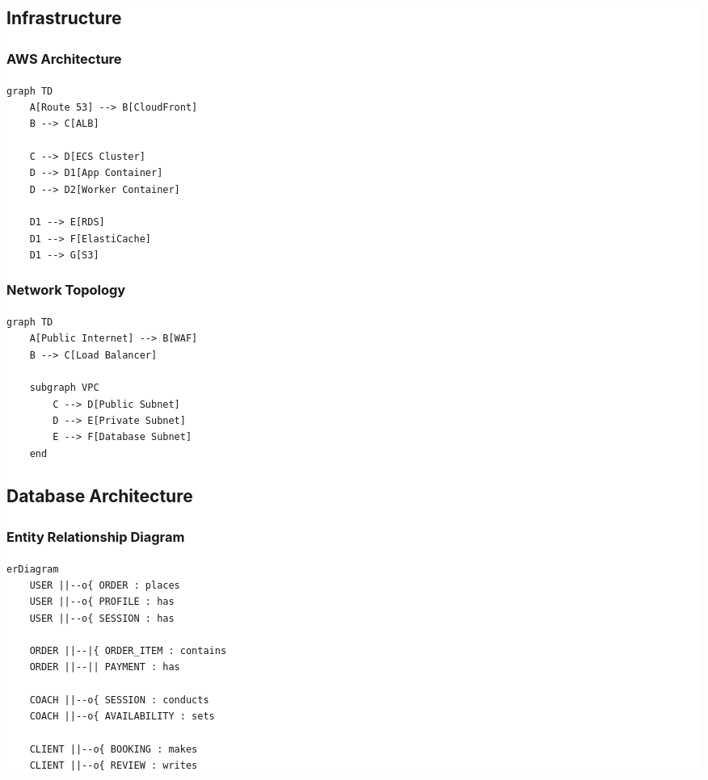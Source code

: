 ## Infrastructure

### AWS Architecture

```mermaid
graph TD
    A[Route 53] --> B[CloudFront]
    B --> C[ALB]
    
    C --> D[ECS Cluster]
    D --> D1[App Container]
    D --> D2[Worker Container]
    
    D1 --> E[RDS]
    D1 --> F[ElastiCache]
    D1 --> G[S3]
```

### Network Topology

```mermaid
graph TD
    A[Public Internet] --> B[WAF]
    B --> C[Load Balancer]
    
    subgraph VPC
        C --> D[Public Subnet]
        D --> E[Private Subnet]
        E --> F[Database Subnet]
    end
```

## Database Architecture

### Entity Relationship Diagram

```mermaid
erDiagram
    USER ||--o{ ORDER : places
    USER ||--o{ PROFILE : has
    USER ||--o{ SESSION : has
    
    ORDER ||--|{ ORDER_ITEM : contains
    ORDER ||--|| PAYMENT : has
    
    COACH ||--o{ SESSION : conducts
    COACH ||--o{ AVAILABILITY : sets
    
    CLIENT ||--o{ BOOKING : makes
    CLIENT ||--o{ REVIEW : writes
```
